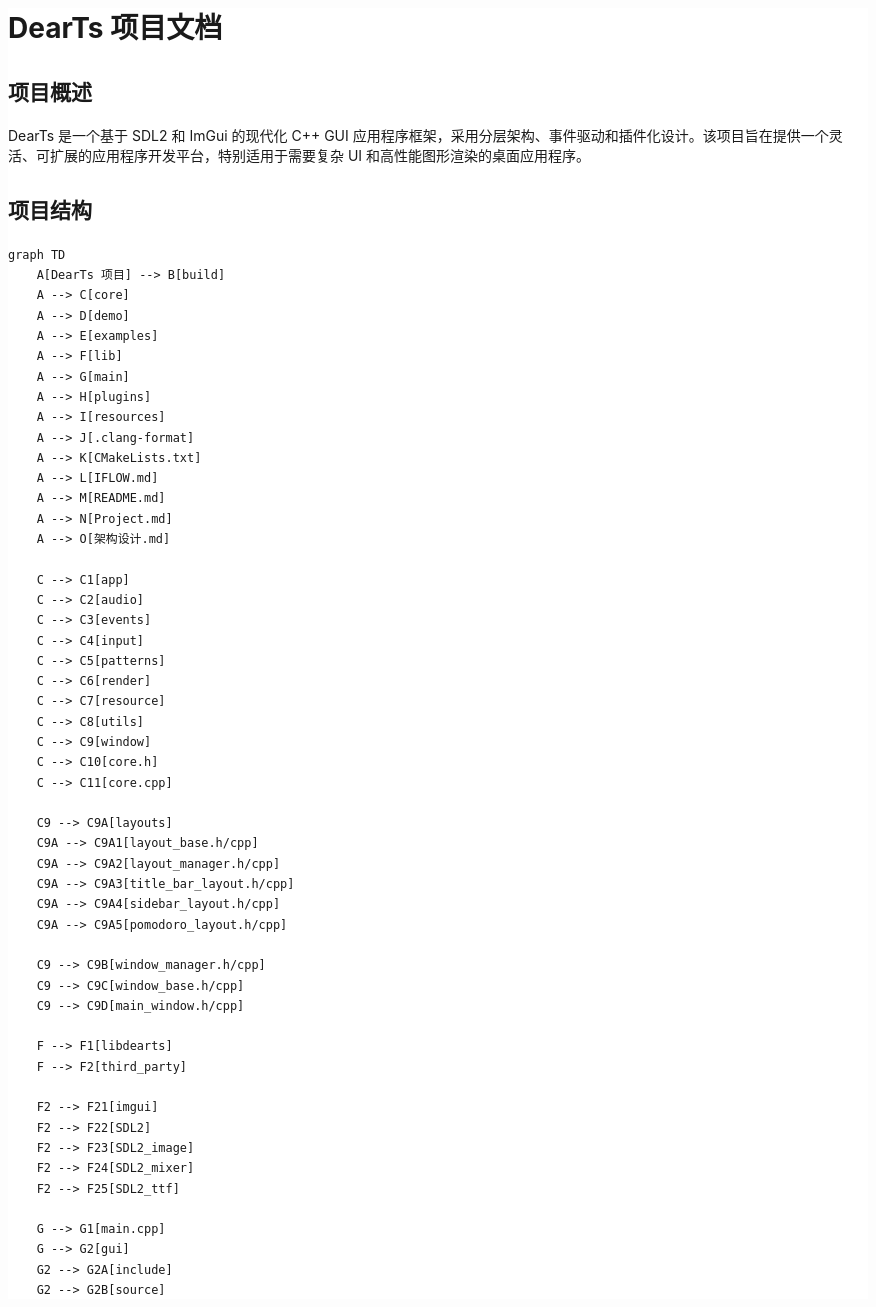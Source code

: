 # DearTs 项目文档

## 项目概述

DearTs 是一个基于 SDL2 和 ImGui 的现代化 C++ GUI 应用程序框架，采用分层架构、事件驱动和插件化设计。该项目旨在提供一个灵活、可扩展的应用程序开发平台，特别适用于需要复杂 UI 和高性能图形渲染的桌面应用程序。

## 项目结构

```mermaid
graph TD
    A[DearTs 项目] --> B[build]
    A --> C[core]
    A --> D[demo]
    A --> E[examples]
    A --> F[lib]
    A --> G[main]
    A --> H[plugins]
    A --> I[resources]
    A --> J[.clang-format]
    A --> K[CMakeLists.txt]
    A --> L[IFLOW.md]
    A --> M[README.md]
    A --> N[Project.md]
    A --> O[架构设计.md]

    C --> C1[app]
    C --> C2[audio]
    C --> C3[events]
    C --> C4[input]
    C --> C5[patterns]
    C --> C6[render]
    C --> C7[resource]
    C --> C8[utils]
    C --> C9[window]
    C --> C10[core.h]
    C --> C11[core.cpp]

    C9 --> C9A[layouts]
    C9A --> C9A1[layout_base.h/cpp]
    C9A --> C9A2[layout_manager.h/cpp]
    C9A --> C9A3[title_bar_layout.h/cpp]
    C9A --> C9A4[sidebar_layout.h/cpp]
    C9A --> C9A5[pomodoro_layout.h/cpp]

    C9 --> C9B[window_manager.h/cpp]
    C9 --> C9C[window_base.h/cpp]
    C9 --> C9D[main_window.h/cpp]

    F --> F1[libdearts]
    F --> F2[third_party]

    F2 --> F21[imgui]
    F2 --> F22[SDL2]
    F2 --> F23[SDL2_image]
    F2 --> F24[SDL2_mixer]
    F2 --> F25[SDL2_ttf]

    G --> G1[main.cpp]
    G --> G2[gui]
    G2 --> G2A[include]
    G2 --> G2B[source]
```